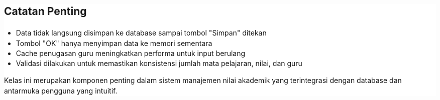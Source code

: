 ## Catatan Penting

- Data tidak langsung disimpan ke database sampai tombol "Simpan" ditekan
- Tombol "OK" hanya menyimpan data ke memori sementara
- Cache penugasan guru meningkatkan performa untuk input berulang
- Validasi dilakukan untuk memastikan konsistensi jumlah mata pelajaran, nilai, dan guru

Kelas ini merupakan komponen penting dalam sistem manajemen nilai akademik yang terintegrasi dengan database dan antarmuka pengguna yang intuitif.
